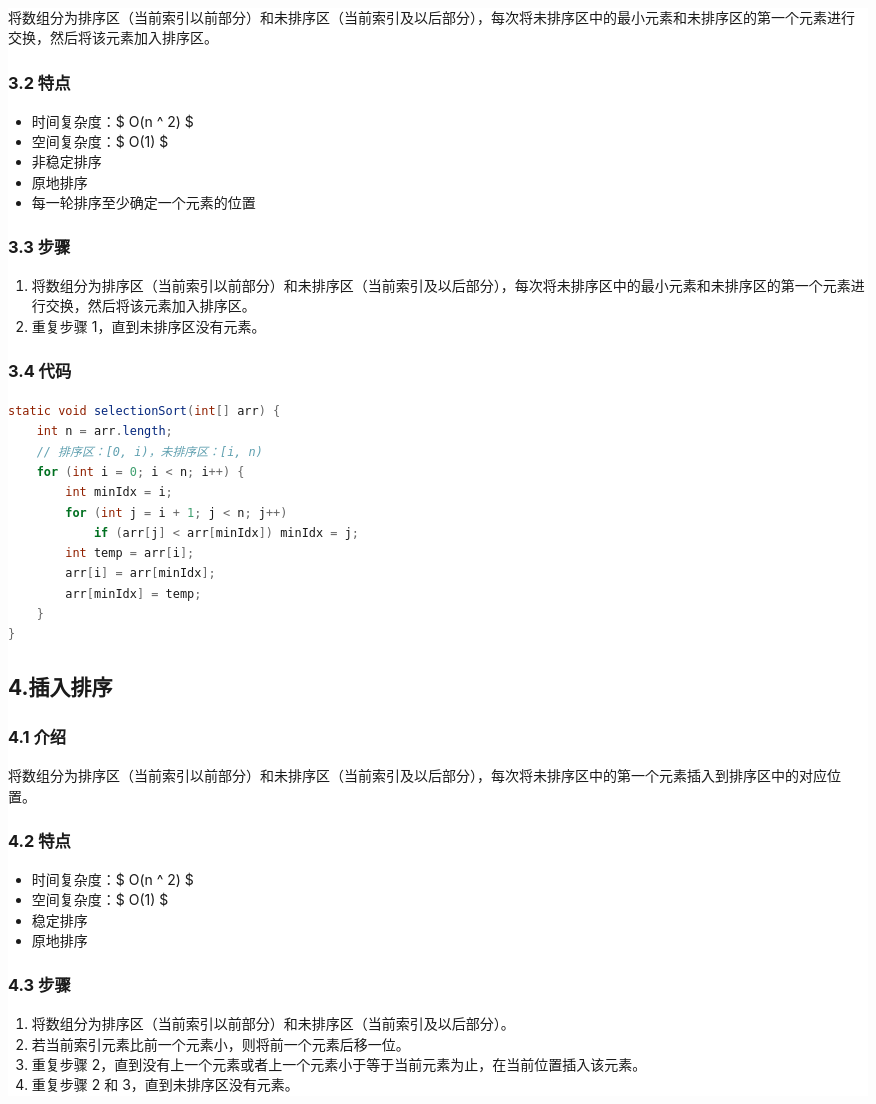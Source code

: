 将数组分为排序区（当前索引以前部分）和未排序区（当前索引及以后部分），每次将未排序区中的最小元素和未排序区的第一个元素进行交换，然后将该元素加入排序区。

### 3.2 特点

- 时间复杂度：$ O(n ^ 2) $
- 空间复杂度：$ O(1) $
- 非稳定排序
- 原地排序
- 每一轮排序至少确定一个元素的位置

### 3.3 步骤

1. 将数组分为排序区（当前索引以前部分）和未排序区（当前索引及以后部分），每次将未排序区中的最小元素和未排序区的第一个元素进行交换，然后将该元素加入排序区。
2. 重复步骤 1，直到未排序区没有元素。

### 3.4 代码

```java
static void selectionSort(int[] arr) {
    int n = arr.length;
    // 排序区：[0, i)，未排序区：[i, n)
    for (int i = 0; i < n; i++) {
        int minIdx = i;
        for (int j = i + 1; j < n; j++)
            if (arr[j] < arr[minIdx]) minIdx = j;
        int temp = arr[i];
        arr[i] = arr[minIdx];
        arr[minIdx] = temp;
    }
}
```

## 4.插入排序

### 4.1 介绍

将数组分为排序区（当前索引以前部分）和未排序区（当前索引及以后部分），每次将未排序区中的第一个元素插入到排序区中的对应位置。

### 4.2 特点

- 时间复杂度：$ O(n ^ 2) $
- 空间复杂度：$ O(1) $
- 稳定排序
- 原地排序

### 4.3 步骤

1. 将数组分为排序区（当前索引以前部分）和未排序区（当前索引及以后部分）。
2. 若当前索引元素比前一个元素小，则将前一个元素后移一位。
3. 重复步骤 2，直到没有上一个元素或者上一个元素小于等于当前元素为止，在当前位置插入该元素。
4. 重复步骤 2 和 3，直到未排序区没有元素。
